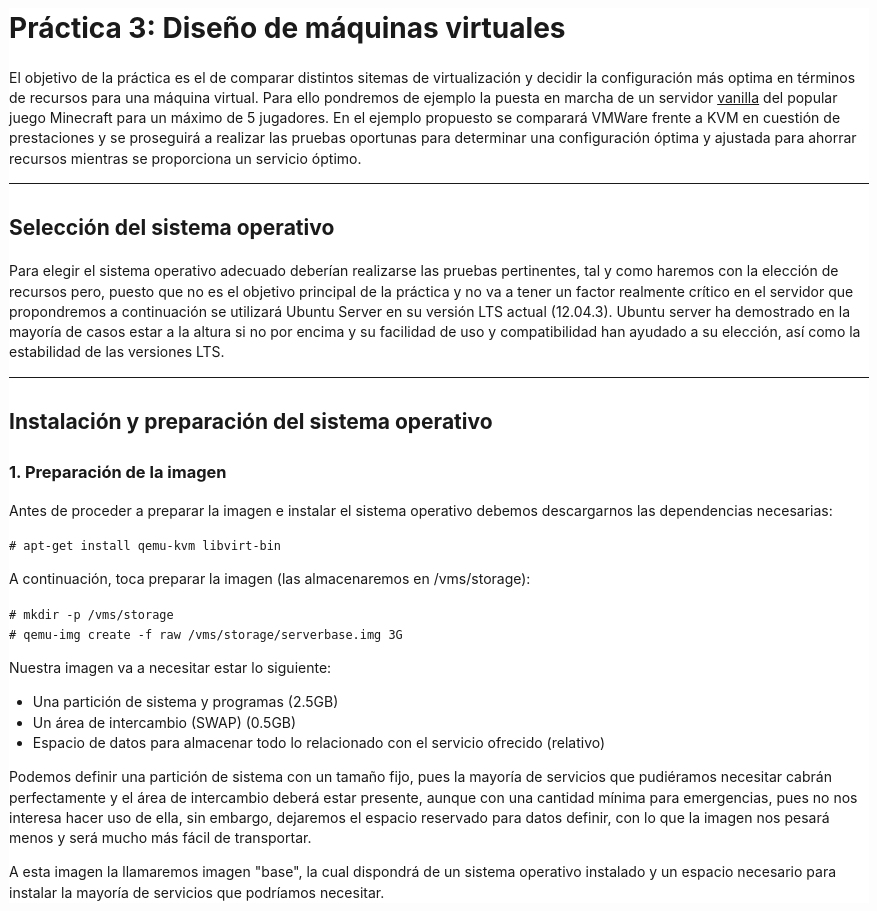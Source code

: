 # Práctica 3: Diseño de máquinas virtuales

El objetivo de la práctica es el de comparar distintos sitemas de virtualización y decidir la configuración más optima en términos de recursos para una máquina virtual. Para ello pondremos de ejemplo la puesta en marcha de un servidor [vanilla](http://en.wikipedia.org/wiki/Vanilla_software) del popular juego Minecraft para un máximo de 5 jugadores. En el ejemplo propuesto se comparará VMWare frente a KVM en cuestión de prestaciones y se proseguirá a realizar las pruebas oportunas para determinar una configuración óptima y ajustada para ahorrar recursos mientras se proporciona un servicio óptimo.

-----------

## Selección del sistema operativo
Para elegir el sistema operativo adecuado deberían realizarse las pruebas pertinentes, tal y como haremos con la elección de recursos pero, puesto que no es el objetivo principal de la práctica y no va a tener un factor realmente crítico en el servidor que propondremos a continuación se utilizará Ubuntu Server en su versión LTS actual (12.04.3). Ubuntu server ha demostrado en la mayoría de casos estar a la altura si no por encima y su facilidad de uso y compatibilidad han ayudado a su elección, así como la estabilidad de las versiones LTS.

-----------

## Instalación y preparación del sistema operativo
### 1. Preparación de la imagen
Antes de proceder a preparar la imagen e instalar el sistema operativo debemos descargarnos las dependencias necesarias:
 
    # apt-get install qemu-kvm libvirt-bin
    
A continuación, toca preparar la imagen (las almacenaremos en /vms/storage):
 
    # mkdir -p /vms/storage
    # qemu-img create -f raw /vms/storage/serverbase.img 3G
    
Nuestra imagen va a necesitar estar lo siguiente:
* Una partición de sistema y programas (2.5GB)
* Un área de intercambio (SWAP) (0.5GB)
* Espacio de datos para almacenar todo lo relacionado con el servicio ofrecido (relativo)

Podemos definir una partición de sistema con un tamaño fijo, pues la mayoría de servicios que pudiéramos necesitar cabrán perfectamente y el área de intercambio deberá estar presente, aunque con una cantidad mínima para emergencias, pues no nos interesa hacer uso de ella, sin embargo, dejaremos el espacio reservado para datos definir, con lo que la imagen nos pesará menos y será mucho más fácil de transportar.

A esta imagen la llamaremos imagen "base", la cual dispondrá de un sistema operativo instalado y un espacio necesario para instalar la mayoría de servicios que podríamos necesitar. 
